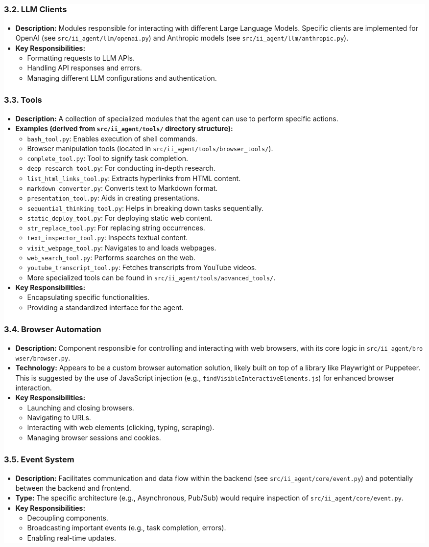 ### 3.2. LLM Clients

*   **Description:** Modules responsible for interacting with different Large Language Models. Specific clients are implemented for OpenAI (see `src/ii_agent/llm/openai.py`) and Anthropic models (see `src/ii_agent/llm/anthropic.py`).
*   **Key Responsibilities:**
    *   Formatting requests to LLM APIs.
    *   Handling API responses and errors.
    *   Managing different LLM configurations and authentication.

### 3.3. Tools

*   **Description:** A collection of specialized modules that the agent can use to perform specific actions.
*   **Examples (derived from `src/ii_agent/tools/` directory structure):**
    *   `bash_tool.py`: Enables execution of shell commands.
    *   Browser manipulation tools (located in `src/ii_agent/tools/browser_tools/`).
    *   `complete_tool.py`: Tool to signify task completion.
    *   `deep_research_tool.py`: For conducting in-depth research.
    *   `list_html_links_tool.py`: Extracts hyperlinks from HTML content.
    *   `markdown_converter.py`: Converts text to Markdown format.
    *   `presentation_tool.py`: Aids in creating presentations.
    *   `sequential_thinking_tool.py`: Helps in breaking down tasks sequentially.
    *   `static_deploy_tool.py`: For deploying static web content.
    *   `str_replace_tool.py`: For replacing string occurrences.
    *   `text_inspector_tool.py`: Inspects textual content.
    *   `visit_webpage_tool.py`: Navigates to and loads webpages.
    *   `web_search_tool.py`: Performs searches on the web.
    *   `youtube_transcript_tool.py`: Fetches transcripts from YouTube videos.
    *   More specialized tools can be found in `src/ii_agent/tools/advanced_tools/`.
*   **Key Responsibilities:**
    *   Encapsulating specific functionalities.
    *   Providing a standardized interface for the agent.

### 3.4. Browser Automation

*   **Description:** Component responsible for controlling and interacting with web browsers, with its core logic in `src/ii_agent/browser/browser.py`.
*   **Technology:** Appears to be a custom browser automation solution, likely built on top of a library like Playwright or Puppeteer. This is suggested by the use of JavaScript injection (e.g., `findVisibleInteractiveElements.js`) for enhanced browser interaction.
*   **Key Responsibilities:**
    *   Launching and closing browsers.
    *   Navigating to URLs.
    *   Interacting with web elements (clicking, typing, scraping).
    *   Managing browser sessions and cookies.

### 3.5. Event System

*   **Description:** Facilitates communication and data flow within the backend (see `src/ii_agent/core/event.py`) and potentially between the backend and frontend.
*   **Type:** The specific architecture (e.g., Asynchronous, Pub/Sub) would require inspection of `src/ii_agent/core/event.py`.
*   **Key Responsibilities:**
    *   Decoupling components.
    *   Broadcasting important events (e.g., task completion, errors).
    *   Enabling real-time updates.
